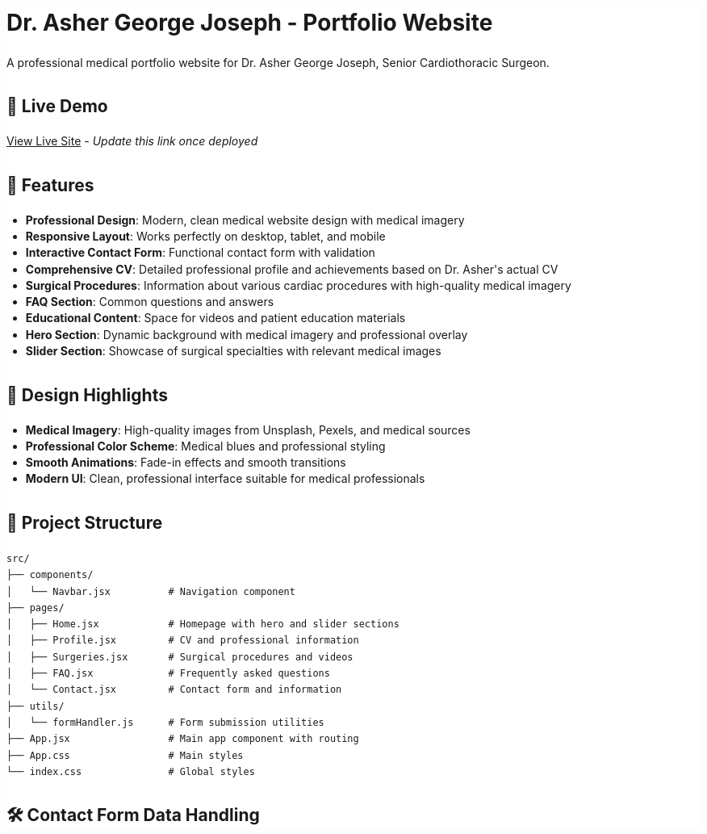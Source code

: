 # Dr. Asher George Joseph - Portfolio Website

A professional medical portfolio website for Dr. Asher George Joseph, Senior Cardiothoracic Surgeon.

## 🚀 Live Demo

[View Live Site](https://your-deployed-url.com) - *Update this link once deployed*

## 🚀 Features

- **Professional Design**: Modern, clean medical website design with medical imagery
- **Responsive Layout**: Works perfectly on desktop, tablet, and mobile
- **Interactive Contact Form**: Functional contact form with validation
- **Comprehensive CV**: Detailed professional profile and achievements based on Dr. Asher's actual CV
- **Surgical Procedures**: Information about various cardiac procedures with high-quality medical imagery
- **FAQ Section**: Common questions and answers
- **Educational Content**: Space for videos and patient education materials
- **Hero Section**: Dynamic background with medical imagery and professional overlay
- **Slider Section**: Showcase of surgical specialties with relevant medical images

## 🎨 Design Highlights

- **Medical Imagery**: High-quality images from Unsplash, Pexels, and medical sources
- **Professional Color Scheme**: Medical blues and professional styling
- **Smooth Animations**: Fade-in effects and smooth transitions
- **Modern UI**: Clean, professional interface suitable for medical professionals

## 📁 Project Structure

```
src/
├── components/
│   └── Navbar.jsx          # Navigation component
├── pages/
│   ├── Home.jsx            # Homepage with hero and slider sections
│   ├── Profile.jsx         # CV and professional information
│   ├── Surgeries.jsx       # Surgical procedures and videos
│   ├── FAQ.jsx             # Frequently asked questions
│   └── Contact.jsx         # Contact form and information
├── utils/
│   └── formHandler.js      # Form submission utilities
├── App.jsx                 # Main app component with routing
├── App.css                 # Main styles
└── index.css               # Global styles
```

## 🛠️ Contact Form Data Handling
